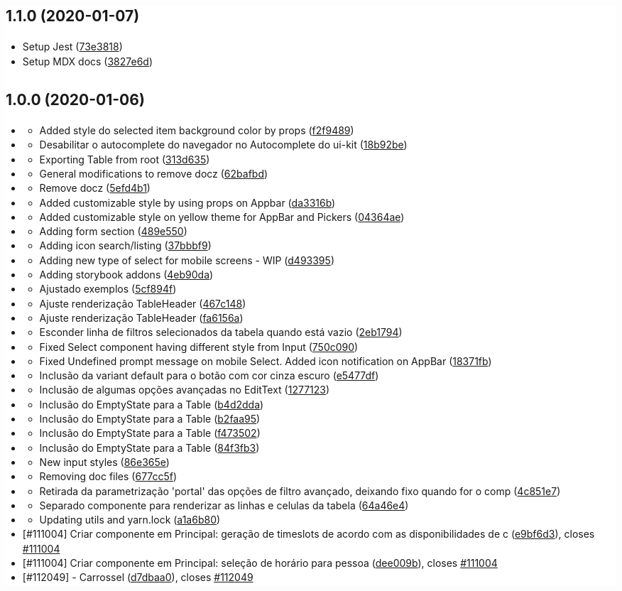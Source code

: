 

## 1.1.0 (2020-01-07)

* Setup Jest ([73e3818](https://github.com/tecsinapse/table/commit/73e3818))
* Setup MDX docs ([3827e6d](https://github.com/tecsinapse/table/commit/3827e6d))



## 1.0.0 (2020-01-06)

*  - Added style do selected item background color by props ([f2f9489](https://github.com/tecsinapse/table/commit/f2f9489))
*  - Desabilitar o autocomplete do navegador no Autocomplete do ui-kit ([18b92be](https://github.com/tecsinapse/table/commit/18b92be))
*  - Exporting Table from root ([313d635](https://github.com/tecsinapse/table/commit/313d635))
*  - General modifications to remove docz ([62bafbd](https://github.com/tecsinapse/table/commit/62bafbd))
*  - Remove docz ([5efd4b1](https://github.com/tecsinapse/table/commit/5efd4b1))
* - Added customizable style by using props on Appbar ([da3316b](https://github.com/tecsinapse/table/commit/da3316b))
* - Added customizable style on yellow theme for AppBar and Pickers ([04364ae](https://github.com/tecsinapse/table/commit/04364ae))
* - Adding form section ([489e550](https://github.com/tecsinapse/table/commit/489e550))
* - Adding icon search/listing ([37bbbf9](https://github.com/tecsinapse/table/commit/37bbbf9))
* - Adding new type of select for mobile screens - WIP ([d493395](https://github.com/tecsinapse/table/commit/d493395))
* - Adding storybook addons ([4eb90da](https://github.com/tecsinapse/table/commit/4eb90da))
* - Ajustado exemplos ([5cf894f](https://github.com/tecsinapse/table/commit/5cf894f))
* - Ajuste renderização TableHeader ([467c148](https://github.com/tecsinapse/table/commit/467c148))
* - Ajuste renderização TableHeader ([fa6156a](https://github.com/tecsinapse/table/commit/fa6156a))
* - Esconder linha de filtros selecionados da tabela quando está vazio ([2eb1794](https://github.com/tecsinapse/table/commit/2eb1794))
* - Fixed Select component having different style from Input ([750c090](https://github.com/tecsinapse/table/commit/750c090))
* - Fixed Undefined prompt message on mobile Select. Added icon notification on AppBar ([18371fb](https://github.com/tecsinapse/table/commit/18371fb))
* - Inclusão da variant default para o botão com cor cinza escuro ([e5477df](https://github.com/tecsinapse/table/commit/e5477df))
* - Inclusão de algumas opções avançadas no EditText ([1277123](https://github.com/tecsinapse/table/commit/1277123))
* - Inclusão do EmptyState para a Table ([b4d2dda](https://github.com/tecsinapse/table/commit/b4d2dda))
* - Inclusão do EmptyState para a Table ([b2faa95](https://github.com/tecsinapse/table/commit/b2faa95))
* - Inclusão do EmptyState para a Table ([f473502](https://github.com/tecsinapse/table/commit/f473502))
* - Inclusão do EmptyState para a Table ([84f3fb3](https://github.com/tecsinapse/table/commit/84f3fb3))
* - New input styles ([86e365e](https://github.com/tecsinapse/table/commit/86e365e))
* - Removing doc files ([677cc5f](https://github.com/tecsinapse/table/commit/677cc5f))
* - Retirada da parametrização 'portal' das opções de filtro avançado, deixando fixo quando for o comp ([4c851e7](https://github.com/tecsinapse/table/commit/4c851e7))
* - Separado componente para renderizar as linhas e celulas da tabela ([64a46e4](https://github.com/tecsinapse/table/commit/64a46e4))
* - Updating utils and yarn.lock ([a1a6b80](https://github.com/tecsinapse/table/commit/a1a6b80))
* [#111004] Criar componente em Principal: geração de timeslots de acordo com as disponibilidades de c ([e9bf6d3](https://github.com/tecsinapse/table/commit/e9bf6d3)), closes [#111004](https://github.com/tecsinapse/table/issues/111004)
* [#111004] Criar componente em Principal: seleção de horário para pessoa ([dee009b](https://github.com/tecsinapse/table/commit/dee009b)), closes [#111004](https://github.com/tecsinapse/table/issues/111004)
* [#112049] - Carrossel ([d7dbaa0](https://github.com/tecsinapse/table/commit/d7dbaa0)), closes [#112049](https://github.com/tecsinapse/table/issues/112049)